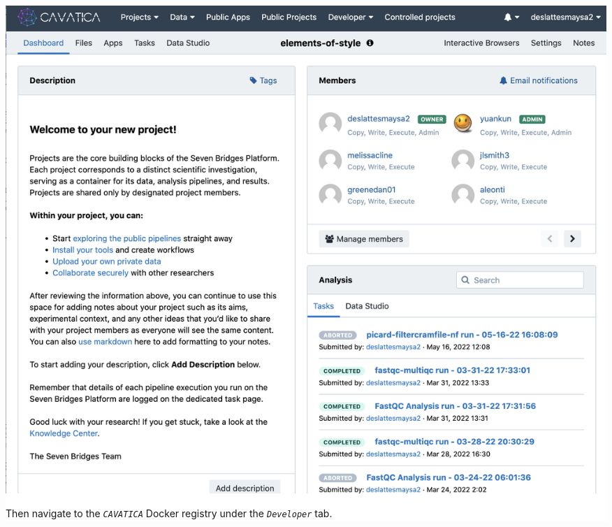 <img src="https://github.com/NIH-NICHD/Kids-First-Elements-of-Style-Workflow-Creation-Maintenance/blob/main/assets/CAVATICAElements-of-StyleDashboard.png">
  
Then navigate to the *`CAVATICA`* Docker registry under the *`Developer`* tab.
